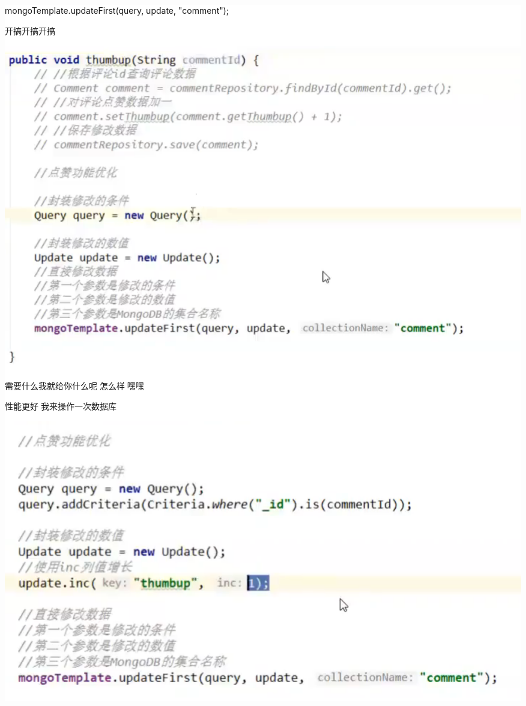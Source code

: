  mongoTemplate.updateFirst(query, update, "comment");

开搞开搞开搞

![image-20200829124524523](assets/image-20200829124524523.png)

需要什么我就给你什么呢  怎么样  嘿嘿 

性能更好  我来操作一次数据库

![image-20200829124639172](assets/image-20200829124639172.png)
